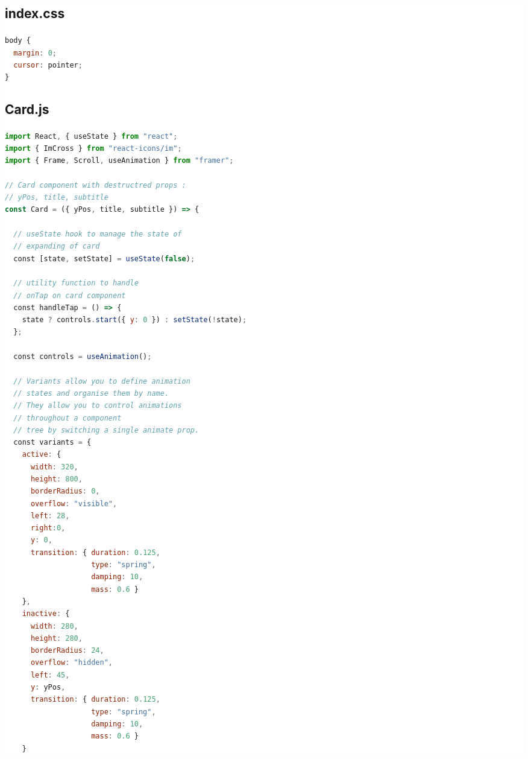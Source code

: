 ## index.css

```jsx
body {
  margin: 0;
  cursor: pointer;
}
```

## Card.js

```jsx
import React, { useState } from "react";
import { ImCross } from "react-icons/im";
import { Frame, Scroll, useAnimation } from "framer";

// Card component with destructred props :
// yPos, title, subtitle
const Card = ({ yPos, title, subtitle }) => {

  // useState hook to manage the state of
  // expanding of card
  const [state, setState] = useState(false);

  // utility function to handle
  // onTap on card component
  const handleTap = () => {
    state ? controls.start({ y: 0 }) : setState(!state);
  };

  const controls = useAnimation();

  // Variants allow you to define animation
  // states and organise them by name.
  // They allow you to control animations 
  // throughout a component
  // tree by switching a single animate prop.
  const variants = {
    active: {
      width: 320,
      height: 800,
      borderRadius: 0,
      overflow: "visible",
      left: 28,
      right:0,
      y: 0,
      transition: { duration: 0.125, 
                    type: "spring", 
                    damping: 10, 
                    mass: 0.6 }
    },
    inactive: {
      width: 280,
      height: 280,
      borderRadius: 24,
      overflow: "hidden",
      left: 45,
      y: yPos,
      transition: { duration: 0.125, 
                    type: "spring", 
                    damping: 10,
                    mass: 0.6 }
    }
```